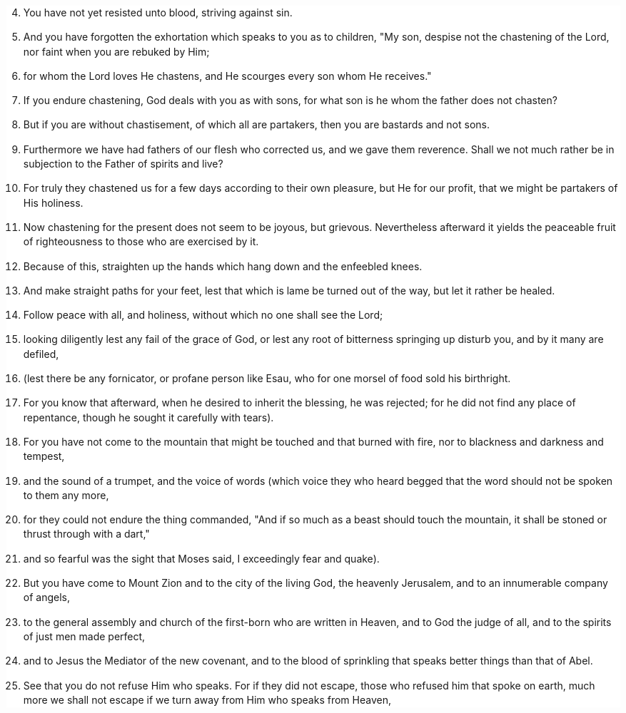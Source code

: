 4. You have not yet resisted unto blood, striving against sin.

5. And you have forgotten the exhortation which speaks to you as to children, "My son, despise not the chastening of the Lord, nor faint when you are rebuked by Him;

6. for whom the Lord loves He chastens, and He scourges every son whom He receives."

7. If you endure chastening, God deals with you as with sons, for what son is he whom the father does not chasten?

8. But if you are without chastisement, of which all are partakers, then you are bastards and not sons.

9. Furthermore we have had fathers of our flesh who corrected us, and we gave them reverence. Shall we not much rather be in subjection to the Father of spirits and live?

10. For truly they chastened us for a few days according to their own pleasure, but He for our profit, that we might be partakers of His holiness.

11. Now chastening for the present does not seem to be joyous, but grievous. Nevertheless afterward it yields the peaceable fruit of righteousness to those who are exercised by it.

12. Because of this, straighten up the hands which hang down and the enfeebled knees.

13. And make straight paths for your feet, lest that which is lame be turned out of the way, but let it rather be healed.

14. Follow peace with all, and holiness, without which no one shall see the Lord;

15. looking diligently lest any fail of the grace of God, or lest any root of bitterness springing up disturb you, and by it many are defiled,

16. (lest there be any fornicator, or profane person like Esau, who for one morsel of food sold his birthright.

17. For you know that afterward, when he desired to inherit the blessing, he was rejected; for he did not find any place of repentance, though he sought it carefully with tears).   

18. For you have not come to the mountain that might be touched and that burned with fire, nor to blackness and darkness and tempest,

19. and the sound of a trumpet, and the voice of words (which voice they who heard begged that the word should not be spoken to them any more,

20. for they could not endure the thing commanded, "And if so much as a beast should touch the mountain, it shall be stoned or thrust through with a dart,"

21. and so fearful was the sight that Moses said, I exceedingly fear and quake).

22. But you have come to Mount Zion and to the city of the living God, the heavenly Jerusalem, and to an innumerable company of angels,

23. to the general assembly and church of the first-born who are written in Heaven, and to God the judge of all, and to the spirits of just men made perfect,

24. and to Jesus the Mediator of the new covenant, and to the blood of sprinkling that speaks better things than that of Abel.

25. See that you do not refuse Him who speaks. For if they did not escape, those who refused him that spoke on earth, much more we shall not escape if we turn away from Him who speaks from Heaven,
